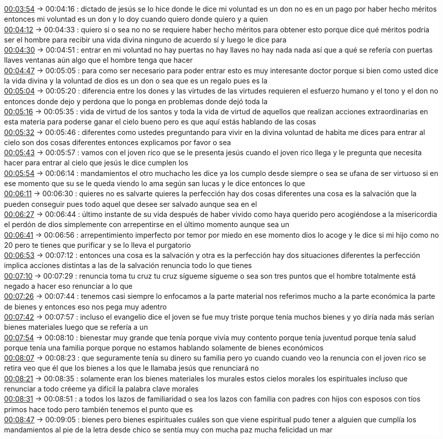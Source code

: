 [00:03:54](https://www.youtube.com/watch?v=mZnIjRSF2eM&t=233.76s&t=234s) -> 00:04:16 : dictado de jesús se lo hice donde le dice mi voluntad es un don no es en un pago por haber hecho méritos entonces mi voluntad es un don y lo doy cuando quiero donde quiero y a quien  
[00:04:12](https://www.youtube.com/watch?v=mZnIjRSF2eM&t=252.3s&t=252s) -> 00:04:33 : quiero si o sea no no se requiere haber hecho méritos para obtener esto porque dice qué méritos podría ser el hombre para recibir una vida divina ninguno de acuerdo sí y luego le dice para  
[00:04:30](https://www.youtube.com/watch?v=mZnIjRSF2eM&t=270.26s&t=270s) -> 00:04:51 : entrar en mi voluntad no hay puertas no hay llaves no hay nada nada así que a qué se refería con puertas llaves ventanas aún algo que el hombre tenga que hacer  
[00:04:47](https://www.youtube.com/watch?v=mZnIjRSF2eM&t=286.83s&t=287s) -> 00:05:05 : para como ser necesario para poder entrar esto es muy interesante doctor porque si bien como usted dice la vida divina y la voluntad de dios es un don o sea que es un regalo pues es la  
[00:05:04](https://www.youtube.com/watch?v=mZnIjRSF2eM&t=303.63s&t=304s) -> 00:05:20 : diferencia entre los dones y las virtudes de las virtudes requieren el esfuerzo humano y el tono y el don no entonces donde dejo y perdona que lo ponga en problemas donde dejó toda la  
[00:05:16](https://www.youtube.com/watch?v=mZnIjRSF2eM&t=315.81s&t=316s) -> 00:05:35 : vida de virtud de los santos y toda la vida de virtud de aquellos que realizan acciones extraordinarias en esta materia para poderse ganar el cielo bueno pero es que aquí estás hablando de las cosas  
[00:05:32](https://www.youtube.com/watch?v=mZnIjRSF2eM&t=331.62s&t=332s) -> 00:05:46 : diferentes como ustedes preguntando para vivir en la divina voluntad de habita me dices para entrar al cielo son dos cosas diferentes entonces explicamos por favor o sea  
[00:05:43](https://www.youtube.com/watch?v=mZnIjRSF2eM&t=342.9s&t=343s) -> 00:05:57 : vamos con el joven rico que se le presenta jesús cuando el joven rico llega y le pregunta que necesita hacer para entrar al cielo que jesús le dice cumplen los  
[00:05:54](https://www.youtube.com/watch?v=mZnIjRSF2eM&t=353.849s&t=354s) -> 00:06:14 : mandamientos el otro muchacho les dice ya los cumplo desde siempre o sea se ufana de ser virtuoso si en ese momento que su se le queda viendo lo ama según san lucas y le dice entonces lo que  
[00:06:11](https://www.youtube.com/watch?v=mZnIjRSF2eM&t=371.16s&t=371s) -> 00:06:30 : quieres no es salvarte quieres la perfección hay dos cosas diferentes una cosa es la salvación que la pueden conseguir pues todo aquel que desee ser salvado aunque sea en el  
[00:06:27](https://www.youtube.com/watch?v=mZnIjRSF2eM&t=387.02s&t=387s) -> 00:06:44 : último instante de su vida después de haber vivido como haya querido pero acogiéndose a la misericordia el perdón de dios simplemente con arrepentirse en el último momento aunque sea un  
[00:06:41](https://www.youtube.com/watch?v=mZnIjRSF2eM&t=400.58s&t=401s) -> 00:06:56 : arrepentimiento imperfecto por temor por miedo en ese momento dios lo acoge y le dice si mi hijo como no 20 pero te tienes que purificar y se lo lleva el purgatorio  
[00:06:53](https://www.youtube.com/watch?v=mZnIjRSF2eM&t=412.839s&t=413s) -> 00:07:12 : entonces una cosa es la salvación y otra es la perfección hay dos situaciones diferentes la perfección implica acciones distintas a las de la salvación renuncia todo lo que tienes  
[00:07:10](https://www.youtube.com/watch?v=mZnIjRSF2eM&t=430.36s&t=430s) -> 00:07:29 : renuncia toma tu cruz tu cruz sígueme sígueme o sea son tres puntos que el hombre totalmente está negado a hacer eso renunciar a lo que  
[00:07:26](https://www.youtube.com/watch?v=mZnIjRSF2eM&t=446.16s&t=446s) -> 00:07:44 : tenemos casi siempre lo enfocamos a la parte material nos referimos mucho a la parte económica la parte de bienes y entonces eso nos pega muy adentro  
[00:07:42](https://www.youtube.com/watch?v=mZnIjRSF2eM&t=461.669s&t=462s) -> 00:07:57 : incluso el evangelio dice el joven se fue muy triste porque tenía muchos bienes y yo diría nada más serían bienes materiales luego que se refería a un  
[00:07:54](https://www.youtube.com/watch?v=mZnIjRSF2eM&t=474.21s&t=474s) -> 00:08:10 : bienestar muy grande que tenía porque vivía muy contento porque tenía juventud porque tenía salud porque tenía una familia porque porque no estamos hablando solamente de bienes económicos  
[00:08:07](https://www.youtube.com/watch?v=mZnIjRSF2eM&t=487.349s&t=487s) -> 00:08:23 : que seguramente tenía su dinero su familia pero yo cuando cuando veo la renuncia con el joven rico se retira veo que él que los bienes a los que le llamaba jesús que renunciará no  
[00:08:21](https://www.youtube.com/watch?v=mZnIjRSF2eM&t=501.149s&t=501s) -> 00:08:35 : solamente eran los bienes materiales los murales estos cielos morales los espirituales incluso que renunciar a todo créeme ya difícil la palabra clave morales  
[00:08:31](https://www.youtube.com/watch?v=mZnIjRSF2eM&t=511.3s&t=511s) -> 00:08:51 : a todos los lazos de familiaridad o sea los lazos con familia con padres con hijos con esposos con tíos primos hace todo pero también tenemos el punto que es  
[00:08:47](https://www.youtube.com/watch?v=mZnIjRSF2eM&t=527.21s&t=527s) -> 00:09:05 : bienes pero bienes espirituales cuáles son que viene espiritual pudo tener a alguien que cumplía los mandamientos al pie de la letra desde chico se sentía muy con mucha paz mucha felicidad un mar  